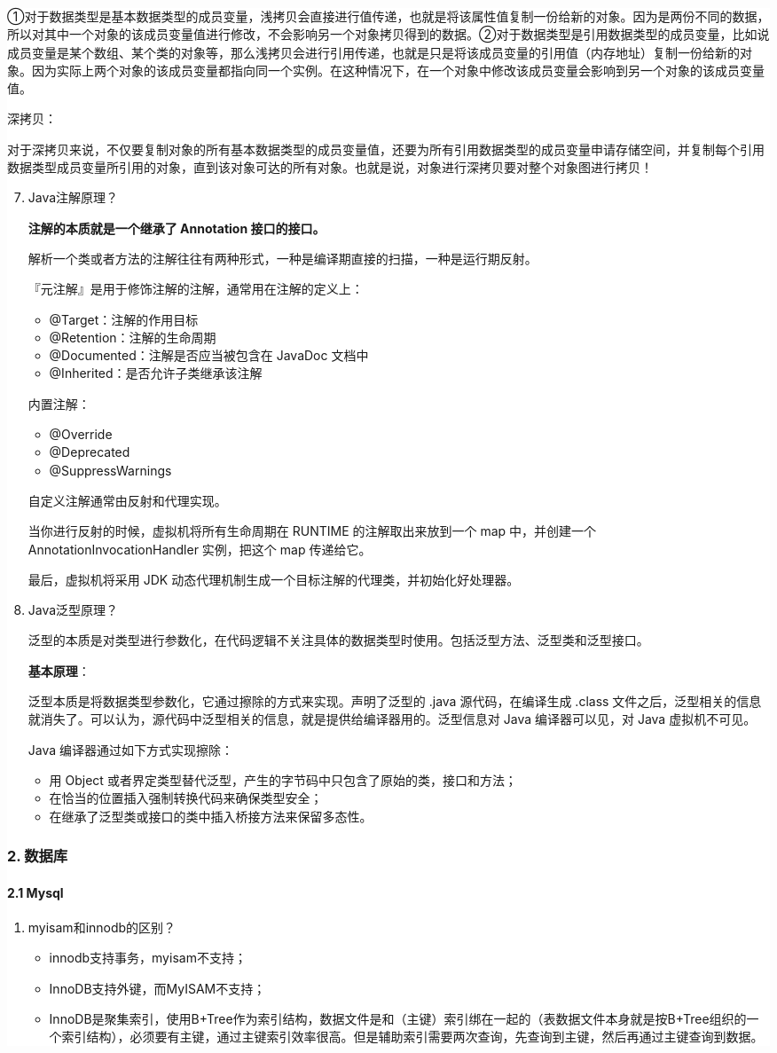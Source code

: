    ①对于数据类型是基本数据类型的成员变量，浅拷贝会直接进行值传递，也就是将该属性值复制一份给新的对象。因为是两份不同的数据，所以对其中一个对象的该成员变量值进行修改，不会影响另一个对象拷贝得到的数据。②对于数据类型是引用数据类型的成员变量，比如说成员变量是某个数组、某个类的对象等，那么浅拷贝会进行引用传递，也就是只是将该成员变量的引用值（内存地址）复制一份给新的对象。因为实际上两个对象的该成员变量都指向同一个实例。在这种情况下，在一个对象中修改该成员变量会影响到另一个对象的该成员变量值。

   深拷贝：

   对于深拷贝来说，不仅要复制对象的所有基本数据类型的成员变量值，还要为所有引用数据类型的成员变量申请存储空间，并复制每个引用数据类型成员变量所引用的对象，直到该对象可达的所有对象。也就是说，对象进行深拷贝要对整个对象图进行拷贝！

7. Java注解原理？

   **注解的本质就是一个继承了 Annotation 接口的接口。**

   解析一个类或者方法的注解往往有两种形式，一种是编译期直接的扫描，一种是运行期反射。

   『元注解』是用于修饰注解的注解，通常用在注解的定义上：

   - @Target：注解的作用目标
   - @Retention：注解的生命周期
   - @Documented：注解是否应当被包含在 JavaDoc 文档中
   - @Inherited：是否允许子类继承该注解

   内置注解：

   - @Override
   - @Deprecated
   - @SuppressWarnings

   自定义注解通常由反射和代理实现。

   当你进行反射的时候，虚拟机将所有生命周期在 RUNTIME 的注解取出来放到一个 map 中，并创建一个 AnnotationInvocationHandler 实例，把这个 map 传递给它。

   最后，虚拟机将采用 JDK 动态代理机制生成一个目标注解的代理类，并初始化好处理器。

8. Java泛型原理？

   泛型的本质是对类型进行参数化，在代码逻辑不关注具体的数据类型时使用。包括泛型方法、泛型类和泛型接口。
   
   **基本原理**：
   
   泛型本质是将数据类型参数化，它通过擦除的方式来实现。声明了泛型的 .java 源代码，在编译生成 .class  文件之后，泛型相关的信息就消失了。可以认为，源代码中泛型相关的信息，就是提供给编译器用的。泛型信息对 Java 编译器可以见，对 Java  虚拟机不可见。
   
   Java 编译器通过如下方式实现擦除：
   
   - 用 Object 或者界定类型替代泛型，产生的字节码中只包含了原始的类，接口和方法；
   - 在恰当的位置插入强制转换代码来确保类型安全；
   - 在继承了泛型类或接口的类中插入桥接方法来保留多态性。

### 2. 数据库

#### 2.1 Mysql

1. myisam和innodb的区别？

   - innodb支持事务，myisam不支持；

   - InnoDB支持外键，而MyISAM不支持；

   -  InnoDB是聚集索引，使用B+Tree作为索引结构，数据文件是和（主键）索引绑在一起的（表数据文件本身就是按B+Tree组织的一个索引结构），必须要有主键，通过主键索引效率很高。但是辅助索引需要两次查询，先查询到主键，然后再通过主键查询到数据。

